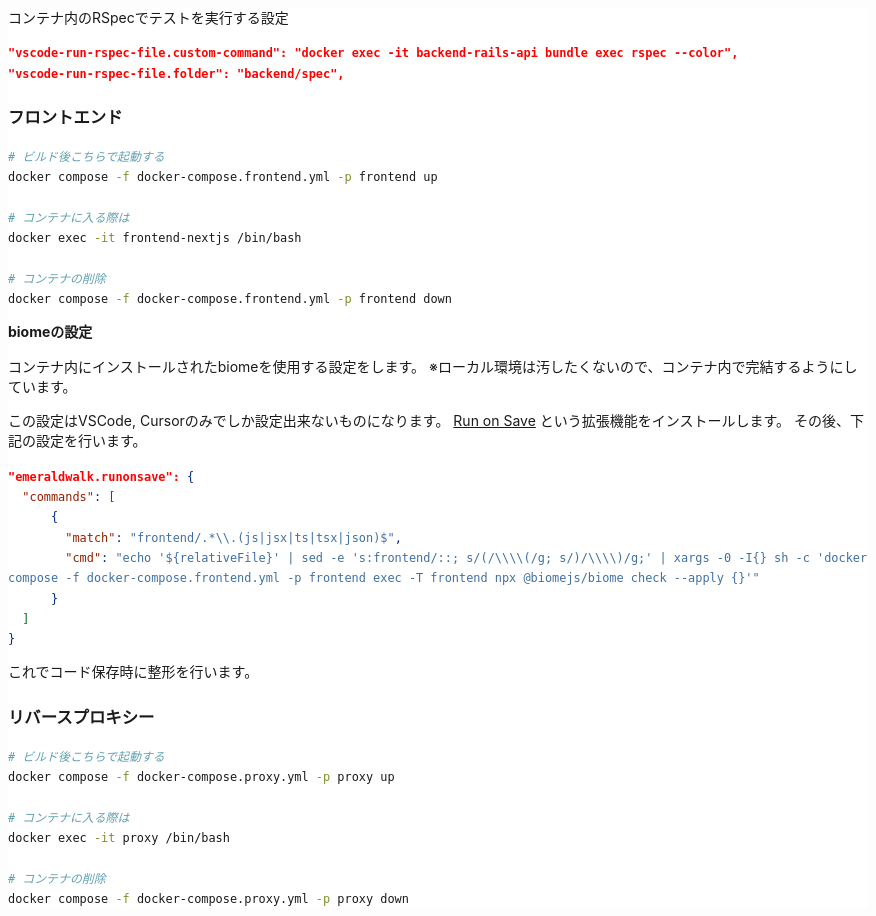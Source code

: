 コンテナ内のRSpecでテストを実行する設定
```json:settings.json
"vscode-run-rspec-file.custom-command": "docker exec -it backend-rails-api bundle exec rspec --color",
"vscode-run-rspec-file.folder": "backend/spec",
```

### フロントエンド

```zsh
# ビルド後こちらで起動する
docker compose -f docker-compose.frontend.yml -p frontend up

# コンテナに入る際は
docker exec -it frontend-nextjs /bin/bash

# コンテナの削除
docker compose -f docker-compose.frontend.yml -p frontend down
```

**biomeの設定**

コンテナ内にインストールされたbiomeを使用する設定をします。
※ローカル環境は汚したくないので、コンテナ内で完結するようにしています。

この設定はVSCode, Cursorのみでしか設定出来ないものになります。
[Run on Save](https://marketplace.visualstudio.com/items?itemName=emeraldwalk.RunOnSave) という拡張機能をインストールします。
その後、下記の設定を行います。

```json:settings.json
"emeraldwalk.runonsave": {
  "commands": [
      {
        "match": "frontend/.*\\.(js|jsx|ts|tsx|json)$",
        "cmd": "echo '${relativeFile}' | sed -e 's:frontend/::; s/(/\\\\(/g; s/)/\\\\)/g;' | xargs -0 -I{} sh -c 'docker compose -f docker-compose.frontend.yml -p frontend exec -T frontend npx @biomejs/biome check --apply {}'"
      }
  ]
}
```

これでコード保存時に整形を行います。

### リバースプロキシー

```zsh
# ビルド後こちらで起動する
docker compose -f docker-compose.proxy.yml -p proxy up

# コンテナに入る際は
docker exec -it proxy /bin/bash

# コンテナの削除
docker compose -f docker-compose.proxy.yml -p proxy down
```
